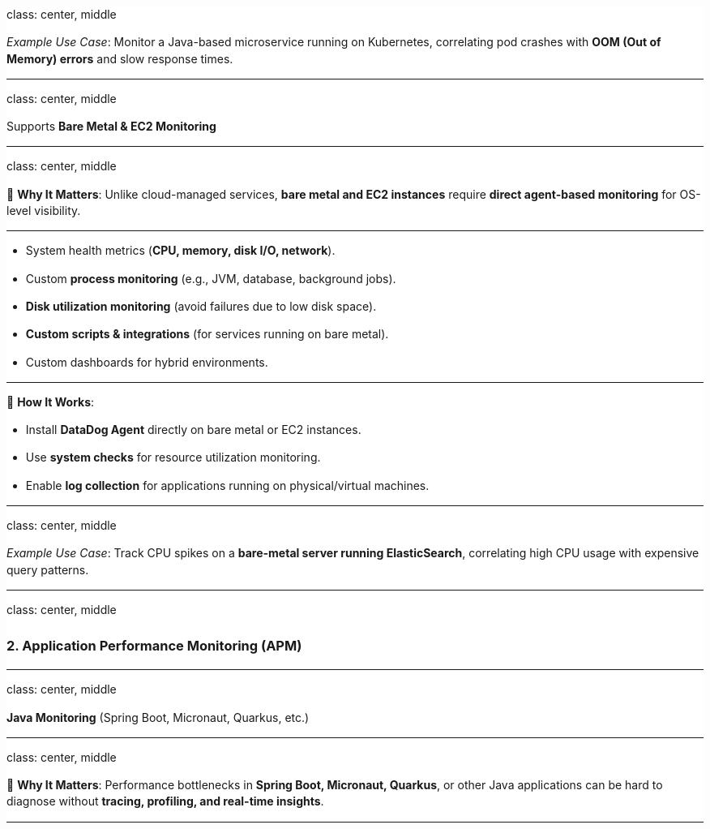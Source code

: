 class: center, middle

*Example Use Case*: Monitor a Java-based microservice running on Kubernetes, correlating pod crashes with **OOM (Out of Memory) errors** and slow response times.

---
class: center, middle

Supports **Bare Metal & EC2 Monitoring**

---
class: center, middle

📌 **Why It Matters**: Unlike cloud-managed services, **bare metal and EC2 instances** require **direct agent-based monitoring** for OS-level visibility.

---

- System health metrics (**CPU, memory, disk I/O, network**).

- Custom **process monitoring** (e.g., JVM, database, background jobs).

- **Disk utilization monitoring** (avoid failures due to low disk space).

- **Custom scripts & integrations** (for services running on bare metal).

- Custom dashboards for hybrid environments.

---

🔹 **How It Works**:

- Install **DataDog Agent** directly on bare metal or EC2 instances.

- Use **system checks** for resource utilization monitoring.

- Enable **log collection** for applications running on physical/virtual machines.

---
class: center, middle

*Example Use Case*: Track CPU spikes on a **bare-metal server running ElasticSearch**, correlating high CPU usage with expensive query patterns.

---
class: center, middle

### **2. Application Performance Monitoring (APM)**

---
class: center, middle

**Java Monitoring** (Spring Boot, Micronaut, Quarkus, etc.)

---
class: center, middle

📌 **Why It Matters**: Performance bottlenecks in **Spring Boot, Micronaut, Quarkus**, or other Java applications can be hard to diagnose without **tracing, profiling, and real-time insights**.

---